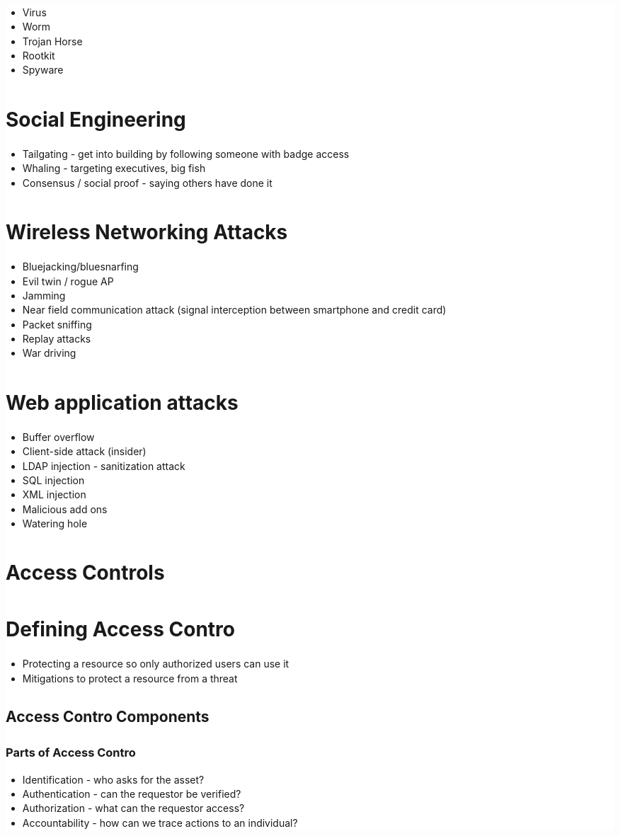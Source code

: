 - Virus
- Worm
- Trojan Horse
- Rootkit
- Spyware

# Social Engineering

- Tailgating - get into building by following someone with badge access
- Whaling - targeting executives, big fish
- Consensus / social proof - saying others have done it

# Wireless Networking Attacks

- Bluejacking/bluesnarfing
- Evil twin / rogue AP
- Jamming
- Near field communication attack (signal interception between smartphone and credit card)
- Packet sniffing
- Replay attacks
- War driving

# Web application attacks

- Buffer overflow
- Client-side attack (insider)
- LDAP injection - sanitization attack
- SQL injection
- XML injection
- Malicious add ons
- Watering hole

# Access Controls

# Defining Access Contro

- Protecting a resource so only authorized users can use it
- Mitigations to protect a resource from a threat

## Access Contro Components

### Parts of Access Contro

- Identification - who asks for the asset?
- Authentication - can the requestor be verified?
- Authorization - what can the requestor access?
- Accountability - how can we trace actions to an individual?
